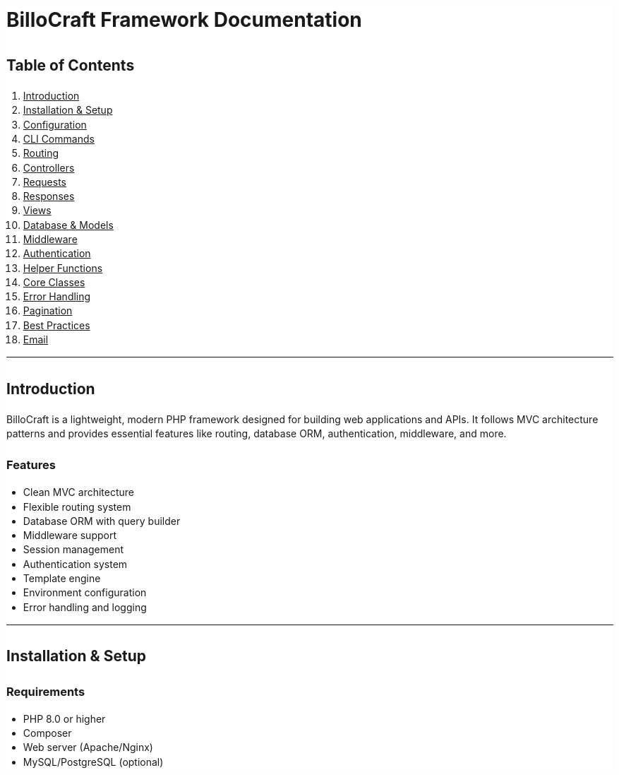 # BilloCraft Framework Documentation

## Table of Contents

1. [Introduction](#introduction)
2. [Installation & Setup](#installation--setup)
3. [Configuration](#configuration)
4. [CLI Commands](#cli-commands)
5. [Routing](#routing)
6. [Controllers](#controllers)
7. [Requests](#requests)
8. [Responses](#responses)
9. [Views](#views)
10. [Database & Models](#database--models)
11. [Middleware](#middleware)
12. [Authentication](#authentication)
13. [Helper Functions](#helper-functions)
14. [Core Classes](#core-classes)
15. [Error Handling](#error-handling)
16. [Pagination](#pagination)
17. [Best Practices](#best-practices)
18. [Email](#email)

---

## Introduction

BilloCraft is a lightweight, modern PHP framework designed for building web applications and APIs. It follows MVC architecture patterns and provides essential features like routing, database ORM, authentication, middleware, and more.

### Features
- Clean MVC architecture
- Flexible routing system
- Database ORM with query builder
- Middleware support
- Session management
- Authentication system
- Template engine
- Environment configuration
- Error handling and logging

---

## Installation & Setup

### Requirements
- PHP 8.0 or higher
- Composer
- Web server (Apache/Nginx)
- MySQL/PostgreSQL (optional)
